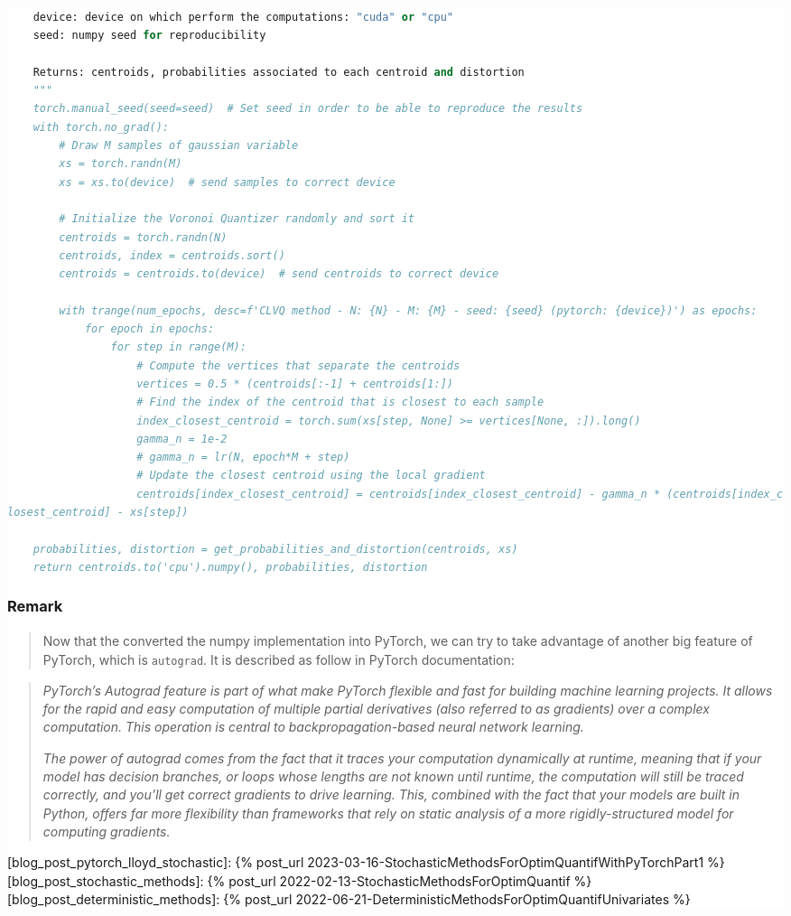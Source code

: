 ```python
    device: device on which perform the computations: "cuda" or "cpu"
    seed: numpy seed for reproducibility

    Returns: centroids, probabilities associated to each centroid and distortion
    """
    torch.manual_seed(seed=seed)  # Set seed in order to be able to reproduce the results
    with torch.no_grad():
        # Draw M samples of gaussian variable
        xs = torch.randn(M)
        xs = xs.to(device)  # send samples to correct device

        # Initialize the Voronoi Quantizer randomly and sort it
        centroids = torch.randn(N)
        centroids, index = centroids.sort()
        centroids = centroids.to(device)  # send centroids to correct device

        with trange(num_epochs, desc=f'CLVQ method - N: {N} - M: {M} - seed: {seed} (pytorch: {device})') as epochs:
            for epoch in epochs:
                for step in range(M):
                    # Compute the vertices that separate the centroids
                    vertices = 0.5 * (centroids[:-1] + centroids[1:])
                    # Find the index of the centroid that is closest to each sample
                    index_closest_centroid = torch.sum(xs[step, None] >= vertices[None, :]).long()
                    gamma_n = 1e-2
                    # gamma_n = lr(N, epoch*M + step)
                    # Update the closest centroid using the local gradient
                    centroids[index_closest_centroid] = centroids[index_closest_centroid] - gamma_n * (centroids[index_closest_centroid] - xs[step])

    probabilities, distortion = get_probabilities_and_distortion(centroids, xs)
    return centroids.to('cpu').numpy(), probabilities, distortion
```

### Remark
> Now that the converted the numpy implementation into PyTorch, we can try to take advantage of another big feature of PyTorch, which is `autograd`. It is described as follow in PyTorch documentation:

> *PyTorch’s Autograd feature is part of what make PyTorch flexible and fast for building machine learning projects. It allows for the rapid and easy computation of multiple partial derivatives (also referred to as gradients) over a complex computation. This operation is central to backpropagation-based neural network learning.*
> 
> *The power of autograd comes from the fact that it traces your computation dynamically at runtime, meaning that if your model has decision branches, or loops whose lengths are not known until runtime, the computation will still be traced correctly, and you’ll get correct gradients to drive learning. This, combined with the fact that your models are built in Python, offers far more flexibility than frameworks that rely on static analysis of a more rigidly-structured model for computing gradients.*


[blog_post_pytorch_lloyd_stochastic]: {% post_url 2023-03-16-StochasticMethodsForOptimQuantifWithPyTorchPart1 %}
[blog_post_stochastic_methods]: {% post_url 2022-02-13-StochasticMethodsForOptimQuantif %}
[blog_post_deterministic_methods]: {% post_url 2022-06-21-DeterministicMethodsForOptimQuantifUnivariates %}